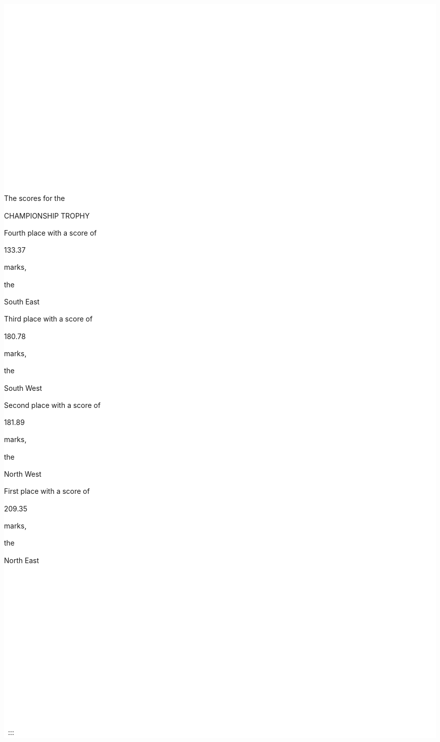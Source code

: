  

 

 

 

 

 

 

 

 

 

 

The scores for the

CHAMPIONSHIP TROPHY

Fourth place with a score of

133.37

marks,

the

South East

Third place with a score of

180.78

marks,

the

South West

Second place with a score of

181.89

marks,

the

North West

First place with a score of

209.35

marks,

the

North East

 

 

 

 

 

 

 

 

 

 
:::
